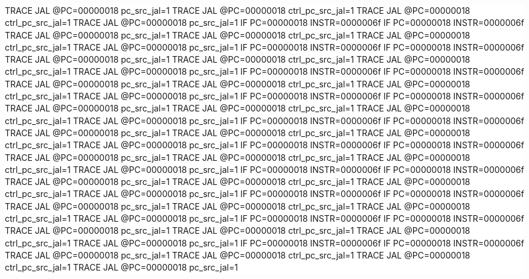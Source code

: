 TRACE JAL @PC=00000018 pc_src_jal=1
TRACE JAL   @PC=00000018 ctrl_pc_src_jal=1
TRACE JAL   @PC=00000018 ctrl_pc_src_jal=1
TRACE JAL @PC=00000018 pc_src_jal=1
IF PC=00000018 INSTR=0000006f
IF PC=00000018 INSTR=0000006f
TRACE JAL @PC=00000018 pc_src_jal=1
TRACE JAL   @PC=00000018 ctrl_pc_src_jal=1
TRACE JAL   @PC=00000018 ctrl_pc_src_jal=1
TRACE JAL @PC=00000018 pc_src_jal=1
IF PC=00000018 INSTR=0000006f
IF PC=00000018 INSTR=0000006f
TRACE JAL @PC=00000018 pc_src_jal=1
TRACE JAL   @PC=00000018 ctrl_pc_src_jal=1
TRACE JAL   @PC=00000018 ctrl_pc_src_jal=1
TRACE JAL @PC=00000018 pc_src_jal=1
IF PC=00000018 INSTR=0000006f
IF PC=00000018 INSTR=0000006f
TRACE JAL @PC=00000018 pc_src_jal=1
TRACE JAL   @PC=00000018 ctrl_pc_src_jal=1
TRACE JAL   @PC=00000018 ctrl_pc_src_jal=1
TRACE JAL @PC=00000018 pc_src_jal=1
IF PC=00000018 INSTR=0000006f
IF PC=00000018 INSTR=0000006f
TRACE JAL @PC=00000018 pc_src_jal=1
TRACE JAL   @PC=00000018 ctrl_pc_src_jal=1
TRACE JAL   @PC=00000018 ctrl_pc_src_jal=1
TRACE JAL @PC=00000018 pc_src_jal=1
IF PC=00000018 INSTR=0000006f
IF PC=00000018 INSTR=0000006f
TRACE JAL @PC=00000018 pc_src_jal=1
TRACE JAL   @PC=00000018 ctrl_pc_src_jal=1
TRACE JAL   @PC=00000018 ctrl_pc_src_jal=1
TRACE JAL @PC=00000018 pc_src_jal=1
IF PC=00000018 INSTR=0000006f
IF PC=00000018 INSTR=0000006f
TRACE JAL @PC=00000018 pc_src_jal=1
TRACE JAL   @PC=00000018 ctrl_pc_src_jal=1
TRACE JAL   @PC=00000018 ctrl_pc_src_jal=1
TRACE JAL @PC=00000018 pc_src_jal=1
IF PC=00000018 INSTR=0000006f
IF PC=00000018 INSTR=0000006f
TRACE JAL @PC=00000018 pc_src_jal=1
TRACE JAL   @PC=00000018 ctrl_pc_src_jal=1
TRACE JAL   @PC=00000018 ctrl_pc_src_jal=1
TRACE JAL @PC=00000018 pc_src_jal=1
IF PC=00000018 INSTR=0000006f
IF PC=00000018 INSTR=0000006f
TRACE JAL @PC=00000018 pc_src_jal=1
TRACE JAL   @PC=00000018 ctrl_pc_src_jal=1
TRACE JAL   @PC=00000018 ctrl_pc_src_jal=1
TRACE JAL @PC=00000018 pc_src_jal=1
IF PC=00000018 INSTR=0000006f
IF PC=00000018 INSTR=0000006f
TRACE JAL @PC=00000018 pc_src_jal=1
TRACE JAL   @PC=00000018 ctrl_pc_src_jal=1
TRACE JAL   @PC=00000018 ctrl_pc_src_jal=1
TRACE JAL @PC=00000018 pc_src_jal=1
IF PC=00000018 INSTR=0000006f
IF PC=00000018 INSTR=0000006f
TRACE JAL @PC=00000018 pc_src_jal=1
TRACE JAL   @PC=00000018 ctrl_pc_src_jal=1
TRACE JAL   @PC=00000018 ctrl_pc_src_jal=1
TRACE JAL @PC=00000018 pc_src_jal=1